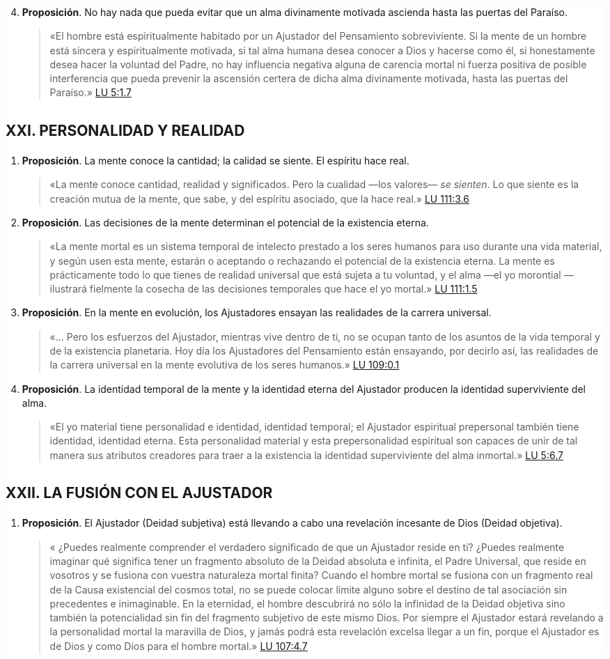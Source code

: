 4. **Proposición**. No hay nada que pueda evitar que un alma divinamente motivada ascienda hasta las puertas del Paraíso.
	> «El hombre está espiritualmente habitado por un Ajustador del Pensamiento sobreviviente. Si la mente de un hombre está sincera y espiritualmente motivada, si tal alma humana desea conocer a Dios y hacerse como él, si honestamente desea hacer la voluntad del Padre, no hay influencia negativa alguna de carencia mortal ni fuerza positiva de posible interferencia que pueda prevenir la ascensión certera de dicha alma divinamente motivada, hasta las puertas del Paraíso.» <a id="s463_473"></a>[LU 5:1.7](/es/The_Urantia_Book/5#p1_7)

## XXI. PERSONALIDAD Y REALIDAD

1. **Proposición**. La mente conoce la cantidad; la calidad se siente. El espíritu hace real.
	> «La mente conoce cantidad, realidad y significados. Pero la cualidad —los valores— _se sienten_. Lo que siente es la creación mutua de la mente, que sabe, y del espíritu asociado, que la hace real.» <a id="s468_202"></a>[LU 111:3.6](/es/The_Urantia_Book/111#p3_6)

2. **Proposición**. Las decisiones de la mente determinan el potencial de la existencia eterna.
	> «La mente mortal es un sistema temporal de intelecto prestado a los seres humanos para uso durante una vida material, y según usen esta mente, estarán o aceptando o rechazando el potencial de la existencia eterna. La mente es prácticamente todo lo que tienes de realidad universal que está sujeta a tu voluntad, y el alma —el yo morontial —ilustrará fielmente la cosecha de las decisiones temporales que hace el yo mortal.» <a id="s471_427"></a>[LU 111:1.5](/es/The_Urantia_Book/111#p1_5)

3. **Proposición**. En la mente en evolución, los Ajustadores ensayan las realidades de la carrera universal.
	> «... Pero los esfuerzos del Ajustador, mientras vive dentro de ti, no se ocupan tanto de los asuntos de la vida temporal y de la existencia planetaria. Hoy día los Ajustadores del Pensamiento están ensayando, por decirlo así, las realidades de la carrera universal en la mente evolutiva de los seres humanos.» <a id="s474_313"></a>[LU 109:0.1](/es/The_Urantia_Book/109#p0_1)

4. **Proposición**. La identidad temporal de la mente y la identidad eterna del Ajustador producen la identidad superviviente del alma.
	> «El yo material tiene personalidad e identidad, identidad temporal; el Ajustador espiritual prepersonal también tiene identidad, identidad eterna. Esta personalidad material y esta prepersonalidad espiritual son capaces de unir de tal manera sus atributos creadores para traer a la existencia la identidad superviviente del alma inmortal.» <a id="s477_343"></a>[LU 5:6.7](/es/The_Urantia_Book/5#p6_7)


## XXII. LA FUSIÓN CON EL AJUSTADOR

1. **Proposición**. El Ajustador (Deidad subjetiva) está llevando a cabo una revelación incesante de Dios (Deidad objetiva).
	> « ¿Puedes realmente comprender el verdadero significado de que un Ajustador reside en ti? ¿Puedes realmente imaginar qué significa tener un fragmento absoluto de la Deidad absoluta e infinita, el Padre Universal, que reside en vosotros y se fusiona con vuestra naturaleza mortal finita? Cuando el hombre mortal se fusiona con un fragmento real de la Causa existencial del cosmos total, no se puede colocar límite alguno sobre el destino de tal asociación sin precedentes e inimaginable. En la eternidad, el hombre descubrirá no sólo la infinidad de la Deidad objetiva sino también la potencialidad sin fin del fragmento subjetivo de este mismo Dios. Por siempre el Ajustador estará revelando a la personalidad mortal la maravilla de Dios, y jamás podrá esta revelación excelsa llegar a un fin, porque el Ajustador es de Dios y como Dios para el hombre mortal.» <a id="s483_864"></a>[LU 107:4.7](/es/The_Urantia_Book/107#p4_7)
